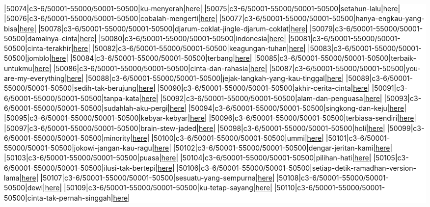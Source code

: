 |50074|c3-6/50001-55000/50001-50500|ku-menyerah|[here](https://cdn.jsdelivr.net/gh/guitarchord/c3-6/50001-55000/50001-50500/ku-menyerah.webp)|
|50075|c3-6/50001-55000/50001-50500|setahun-lalu|[here](https://cdn.jsdelivr.net/gh/guitarchord/c3-6/50001-55000/50001-50500/setahun-lalu.webp)|
|50076|c3-6/50001-55000/50001-50500|cobalah-mengerti|[here](https://cdn.jsdelivr.net/gh/guitarchord/c3-6/50001-55000/50001-50500/cobalah-mengerti.webp)|
|50077|c3-6/50001-55000/50001-50500|hanya-engkau-yang-bisa|[here](https://cdn.jsdelivr.net/gh/guitarchord/c3-6/50001-55000/50001-50500/hanya-engkau-yang-bisa.webp)|
|50078|c3-6/50001-55000/50001-50500|djarum-coklat-jingle-djarum-coklat|[here](https://cdn.jsdelivr.net/gh/guitarchord/c3-6/50001-55000/50001-50500/djarum-coklat-jingle-djarum-coklat.webp)|
|50079|c3-6/50001-55000/50001-50500|damainya-cinta|[here](https://cdn.jsdelivr.net/gh/guitarchord/c3-6/50001-55000/50001-50500/damainya-cinta.webp)|
|50080|c3-6/50001-55000/50001-50500|indonesia|[here](https://cdn.jsdelivr.net/gh/guitarchord/c3-6/50001-55000/50001-50500/indonesia.webp)|
|50081|c3-6/50001-55000/50001-50500|cinta-terakhir|[here](https://cdn.jsdelivr.net/gh/guitarchord/c3-6/50001-55000/50001-50500/cinta-terakhir.webp)|
|50082|c3-6/50001-55000/50001-50500|keagungan-tuhan|[here](https://cdn.jsdelivr.net/gh/guitarchord/c3-6/50001-55000/50001-50500/keagungan-tuhan.webp)|
|50083|c3-6/50001-55000/50001-50500|jomblo|[here](https://cdn.jsdelivr.net/gh/guitarchord/c3-6/50001-55000/50001-50500/jomblo.webp)|
|50084|c3-6/50001-55000/50001-50500|terbang|[here](https://cdn.jsdelivr.net/gh/guitarchord/c3-6/50001-55000/50001-50500/terbang.webp)|
|50085|c3-6/50001-55000/50001-50500|terbaik-untukmu|[here](https://cdn.jsdelivr.net/gh/guitarchord/c3-6/50001-55000/50001-50500/terbaik-untukmu.webp)|
|50086|c3-6/50001-55000/50001-50500|cinta-dan-rahasia|[here](https://cdn.jsdelivr.net/gh/guitarchord/c3-6/50001-55000/50001-50500/cinta-dan-rahasia.webp)|
|50087|c3-6/50001-55000/50001-50500|you-are-my-everything|[here](https://cdn.jsdelivr.net/gh/guitarchord/c3-6/50001-55000/50001-50500/you-are-my-everything.webp)|
|50088|c3-6/50001-55000/50001-50500|jejak-langkah-yang-kau-tinggal|[here](https://cdn.jsdelivr.net/gh/guitarchord/c3-6/50001-55000/50001-50500/jejak-langkah-yang-kau-tinggal.webp)|
|50089|c3-6/50001-55000/50001-50500|sedih-tak-berujung|[here](https://cdn.jsdelivr.net/gh/guitarchord/c3-6/50001-55000/50001-50500/sedih-tak-berujung.webp)|
|50090|c3-6/50001-55000/50001-50500|akhir-cerita-cinta|[here](https://cdn.jsdelivr.net/gh/guitarchord/c3-6/50001-55000/50001-50500/akhir-cerita-cinta.webp)|
|50091|c3-6/50001-55000/50001-50500|tanpa-kata|[here](https://cdn.jsdelivr.net/gh/guitarchord/c3-6/50001-55000/50001-50500/tanpa-kata.webp)|
|50092|c3-6/50001-55000/50001-50500|alam-dan-penguasa|[here](https://cdn.jsdelivr.net/gh/guitarchord/c3-6/50001-55000/50001-50500/alam-dan-penguasa.webp)|
|50093|c3-6/50001-55000/50001-50500|sudahlah-aku-pergi|[here](https://cdn.jsdelivr.net/gh/guitarchord/c3-6/50001-55000/50001-50500/sudahlah-aku-pergi.webp)|
|50094|c3-6/50001-55000/50001-50500|singkong-dan-keju|[here](https://cdn.jsdelivr.net/gh/guitarchord/c3-6/50001-55000/50001-50500/singkong-dan-keju.webp)|
|50095|c3-6/50001-55000/50001-50500|kebyar-kebyar|[here](https://cdn.jsdelivr.net/gh/guitarchord/c3-6/50001-55000/50001-50500/kebyar-kebyar.webp)|
|50096|c3-6/50001-55000/50001-50500|terbiasa-sendiri|[here](https://cdn.jsdelivr.net/gh/guitarchord/c3-6/50001-55000/50001-50500/terbiasa-sendiri.webp)|
|50097|c3-6/50001-55000/50001-50500|brain-stew-jaded|[here](https://cdn.jsdelivr.net/gh/guitarchord/c3-6/50001-55000/50001-50500/brain-stew-jaded.webp)|
|50098|c3-6/50001-55000/50001-50500|holi|[here](https://cdn.jsdelivr.net/gh/guitarchord/c3-6/50001-55000/50001-50500/holi.webp)|
|50099|c3-6/50001-55000/50001-50500|minority|[here](https://cdn.jsdelivr.net/gh/guitarchord/c3-6/50001-55000/50001-50500/minority.webp)|
|50100|c3-6/50001-55000/50001-50500|ummi|[here](https://cdn.jsdelivr.net/gh/guitarchord/c3-6/50001-55000/50001-50500/ummi.webp)|
|50101|c3-6/50001-55000/50001-50500|jokowi-jangan-kau-ragu|[here](https://cdn.jsdelivr.net/gh/guitarchord/c3-6/50001-55000/50001-50500/jokowi-jangan-kau-ragu.webp)|
|50102|c3-6/50001-55000/50001-50500|dengar-jeritan-kami|[here](https://cdn.jsdelivr.net/gh/guitarchord/c3-6/50001-55000/50001-50500/dengar-jeritan-kami.webp)|
|50103|c3-6/50001-55000/50001-50500|puasa|[here](https://cdn.jsdelivr.net/gh/guitarchord/c3-6/50001-55000/50001-50500/puasa.webp)|
|50104|c3-6/50001-55000/50001-50500|pilihan-hati|[here](https://cdn.jsdelivr.net/gh/guitarchord/c3-6/50001-55000/50001-50500/pilihan-hati.webp)|
|50105|c3-6/50001-55000/50001-50500|ilusi-tak-bertepi|[here](https://cdn.jsdelivr.net/gh/guitarchord/c3-6/50001-55000/50001-50500/ilusi-tak-bertepi.webp)|
|50106|c3-6/50001-55000/50001-50500|setiap-detik-ramadhan-version-lama|[here](https://cdn.jsdelivr.net/gh/guitarchord/c3-6/50001-55000/50001-50500/setiap-detik-ramadhan-version-lama.webp)|
|50107|c3-6/50001-55000/50001-50500|sesuatu-yang-sempurna|[here](https://cdn.jsdelivr.net/gh/guitarchord/c3-6/50001-55000/50001-50500/sesuatu-yang-sempurna.webp)|
|50108|c3-6/50001-55000/50001-50500|dewi|[here](https://cdn.jsdelivr.net/gh/guitarchord/c3-6/50001-55000/50001-50500/dewi.webp)|
|50109|c3-6/50001-55000/50001-50500|ku-tetap-sayang|[here](https://cdn.jsdelivr.net/gh/guitarchord/c3-6/50001-55000/50001-50500/ku-tetap-sayang.webp)|
|50110|c3-6/50001-55000/50001-50500|cinta-tak-pernah-singgah|[here](https://cdn.jsdelivr.net/gh/guitarchord/c3-6/50001-55000/50001-50500/cinta-tak-pernah-singgah.webp)|